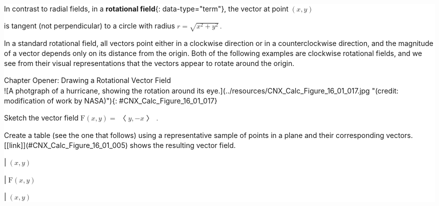 </div>
</div>
</div>

In contrast to radial fields, in a **rotational field**{: data-type="term"}, the vector at point <math xmlns="http://www.w3.org/1998/Math/MathML"><mrow><mrow><mo>(</mo><mrow><mi>x</mi><mo>,</mo><mi>y</mi></mrow><mo>)</mo></mrow></mrow></math>

 is tangent (not perpendicular) to a circle with radius <math xmlns="http://www.w3.org/1998/Math/MathML"><mrow><mi>r</mi><mo>=</mo><msqrt><mrow><msup><mi>x</mi><mn>2</mn></msup><mo>+</mo><msup><mi>y</mi><mn>2</mn></msup></mrow></msqrt><mo>.</mo></mrow></math>

 In a standard rotational field, all vectors point either in a clockwise direction or in a counterclockwise direction, and the magnitude of a vector depends only on its distance from the origin. Both of the following examples are clockwise rotational fields, and we see from their visual representations that the vectors appear to rotate around the origin.

<div data-type="example" class="example">
<div data-type="exercise" class="exercise">
<div data-type="problem" class="problem" markdown="1">
<div data-type="title">
Chapter Opener: Drawing a Rotational Vector Field
</div>
![A photgraph of a hurricane, showing the rotation around its eye.](../resources/CNX_Calc_Figure_16_01_017.jpg "(credit: modification of work by NASA)"){: #CNX_Calc_Figure_16_01_017}


Sketch the vector field <math xmlns="http://www.w3.org/1998/Math/MathML"><mrow><mstyle mathvariant="bold" mathsize="normal"><mtext>F</mtext></mstyle><mrow><mo>(</mo><mrow><mi>x</mi><mo>,</mo><mi>y</mi></mrow><mo>)</mo></mrow><mo>=</mo><mrow><mo>〈</mo><mrow><mi>y</mi><mo>,</mo><mtext>−</mtext><mi>x</mi></mrow><mo>〉</mo></mrow><mo>.</mo></mrow></math>

</div>
<div data-type="solution" class="solution" markdown="1">
Create a table (see the one that follows) using a representative sample of points in a plane and their corresponding vectors. [[link]](#CNX_Calc_Figure_16_01_005) shows the resulting vector field.

| <math xmlns="http://www.w3.org/1998/Math/MathML"><mrow><mrow><mo>(</mo><mrow><mi>x</mi><mo>,</mo><mi>y</mi></mrow><mo>)</mo></mrow></mrow></math>

 | <math xmlns="http://www.w3.org/1998/Math/MathML"><mrow><mstyle mathvariant="bold" mathsize="normal"><mtext>F</mtext></mstyle><mrow><mo>(</mo><mrow><mi>x</mi><mo>,</mo><mi>y</mi></mrow><mo>)</mo></mrow></mrow></math>

 | <math xmlns="http://www.w3.org/1998/Math/MathML"><mrow><mrow><mo>(</mo><mrow><mi>x</mi><mo>,</mo><mi>y</mi></mrow><mo>)</mo></mrow></mrow></math>
